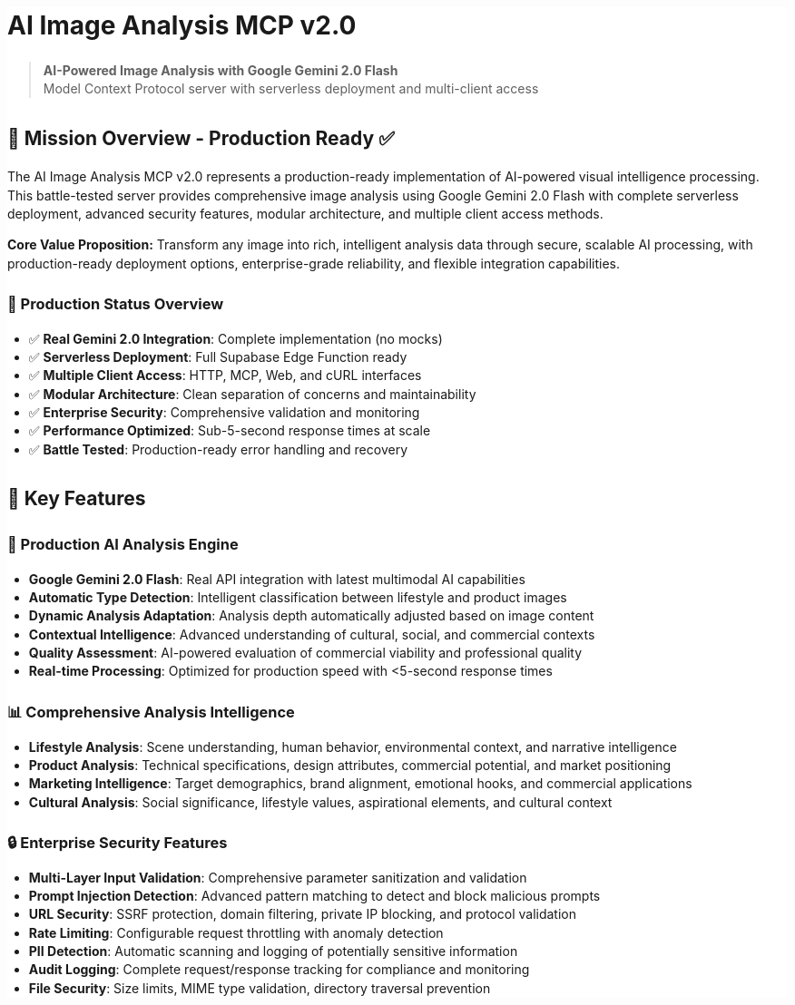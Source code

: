 # AI Image Analysis MCP v2.0

> **AI-Powered Image Analysis with Google Gemini 2.0 Flash**  
> Model Context Protocol server with serverless deployment and multi-client access

## 🚀 Mission Overview - Production Ready ✅

The AI Image Analysis MCP v2.0 represents a production-ready implementation of AI-powered visual intelligence processing. This battle-tested server provides comprehensive image analysis using Google Gemini 2.0 Flash with complete serverless deployment, advanced security features, modular architecture, and multiple client access methods.

**Core Value Proposition:** Transform any image into rich, intelligent analysis data through secure, scalable AI processing, with production-ready deployment options, enterprise-grade reliability, and flexible integration capabilities.

### **🎯 Production Status Overview**
- ✅ **Real Gemini 2.0 Integration**: Complete implementation (no mocks)
- ✅ **Serverless Deployment**: Full Supabase Edge Function ready
- ✅ **Multiple Client Access**: HTTP, MCP, Web, and cURL interfaces
- ✅ **Modular Architecture**: Clean separation of concerns and maintainability
- ✅ **Enterprise Security**: Comprehensive validation and monitoring
- ✅ **Performance Optimized**: Sub-5-second response times at scale
- ✅ **Battle Tested**: Production-ready error handling and recovery

## 🎯 Key Features

### **🧠 Production AI Analysis Engine**
- **Google Gemini 2.0 Flash**: Real API integration with latest multimodal AI capabilities
- **Automatic Type Detection**: Intelligent classification between lifestyle and product images
- **Dynamic Analysis Adaptation**: Analysis depth automatically adjusted based on image content
- **Contextual Intelligence**: Advanced understanding of cultural, social, and commercial contexts
- **Quality Assessment**: AI-powered evaluation of commercial viability and professional quality
- **Real-time Processing**: Optimized for production speed with <5-second response times

### **📊 Comprehensive Analysis Intelligence**
- **Lifestyle Analysis**: Scene understanding, human behavior, environmental context, and narrative intelligence
- **Product Analysis**: Technical specifications, design attributes, commercial potential, and market positioning
- **Marketing Intelligence**: Target demographics, brand alignment, emotional hooks, and commercial applications
- **Cultural Analysis**: Social significance, lifestyle values, aspirational elements, and cultural context

### **🔒 Enterprise Security Features**
- **Multi-Layer Input Validation**: Comprehensive parameter sanitization and validation
- **Prompt Injection Detection**: Advanced pattern matching to detect and block malicious prompts
- **URL Security**: SSRF protection, domain filtering, private IP blocking, and protocol validation
- **Rate Limiting**: Configurable request throttling with anomaly detection
- **PII Detection**: Automatic scanning and logging of potentially sensitive information
- **Audit Logging**: Complete request/response tracking for compliance and monitoring
- **File Security**: Size limits, MIME type validation, directory traversal prevention
